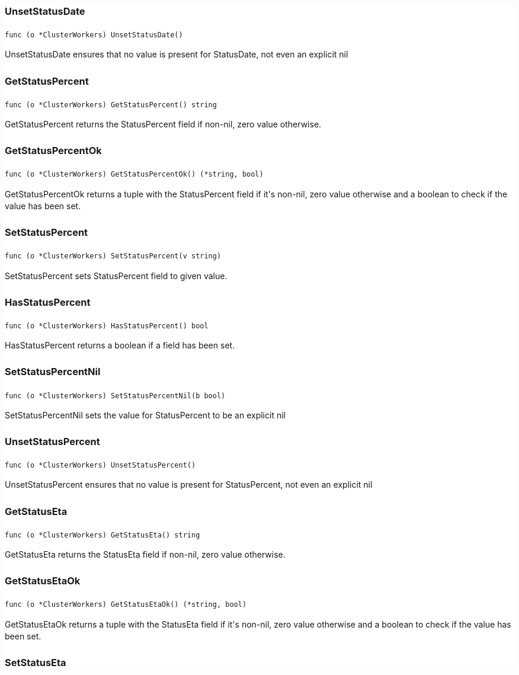 ### UnsetStatusDate
`func (o *ClusterWorkers) UnsetStatusDate()`

UnsetStatusDate ensures that no value is present for StatusDate, not even an explicit nil
### GetStatusPercent

`func (o *ClusterWorkers) GetStatusPercent() string`

GetStatusPercent returns the StatusPercent field if non-nil, zero value otherwise.

### GetStatusPercentOk

`func (o *ClusterWorkers) GetStatusPercentOk() (*string, bool)`

GetStatusPercentOk returns a tuple with the StatusPercent field if it's non-nil, zero value otherwise
and a boolean to check if the value has been set.

### SetStatusPercent

`func (o *ClusterWorkers) SetStatusPercent(v string)`

SetStatusPercent sets StatusPercent field to given value.

### HasStatusPercent

`func (o *ClusterWorkers) HasStatusPercent() bool`

HasStatusPercent returns a boolean if a field has been set.

### SetStatusPercentNil

`func (o *ClusterWorkers) SetStatusPercentNil(b bool)`

 SetStatusPercentNil sets the value for StatusPercent to be an explicit nil

### UnsetStatusPercent
`func (o *ClusterWorkers) UnsetStatusPercent()`

UnsetStatusPercent ensures that no value is present for StatusPercent, not even an explicit nil
### GetStatusEta

`func (o *ClusterWorkers) GetStatusEta() string`

GetStatusEta returns the StatusEta field if non-nil, zero value otherwise.

### GetStatusEtaOk

`func (o *ClusterWorkers) GetStatusEtaOk() (*string, bool)`

GetStatusEtaOk returns a tuple with the StatusEta field if it's non-nil, zero value otherwise
and a boolean to check if the value has been set.

### SetStatusEta

